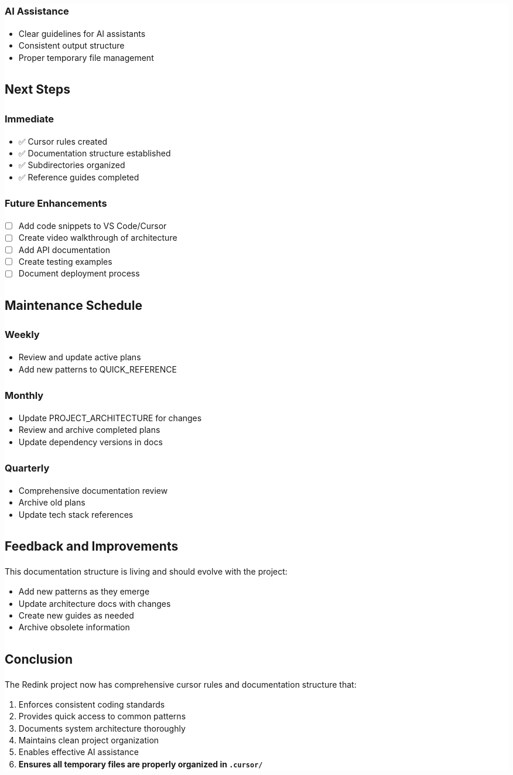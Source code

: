 ### AI Assistance
- Clear guidelines for AI assistants
- Consistent output structure
- Proper temporary file management

## Next Steps

### Immediate
- ✅ Cursor rules created
- ✅ Documentation structure established
- ✅ Subdirectories organized
- ✅ Reference guides completed

### Future Enhancements
- [ ] Add code snippets to VS Code/Cursor
- [ ] Create video walkthrough of architecture
- [ ] Add API documentation
- [ ] Create testing examples
- [ ] Document deployment process

## Maintenance Schedule

### Weekly
- Review and update active plans
- Add new patterns to QUICK_REFERENCE

### Monthly
- Update PROJECT_ARCHITECTURE for changes
- Review and archive completed plans
- Update dependency versions in docs

### Quarterly
- Comprehensive documentation review
- Archive old plans
- Update tech stack references

## Feedback and Improvements

This documentation structure is living and should evolve with the project:
- Add new patterns as they emerge
- Update architecture docs with changes
- Create new guides as needed
- Archive obsolete information

## Conclusion

The Redink project now has comprehensive cursor rules and documentation structure that:
1. Enforces consistent coding standards
2. Provides quick access to common patterns
3. Documents system architecture thoroughly
4. Maintains clean project organization
5. Enables effective AI assistance
6. **Ensures all temporary files are properly organized in `.cursor/`**
